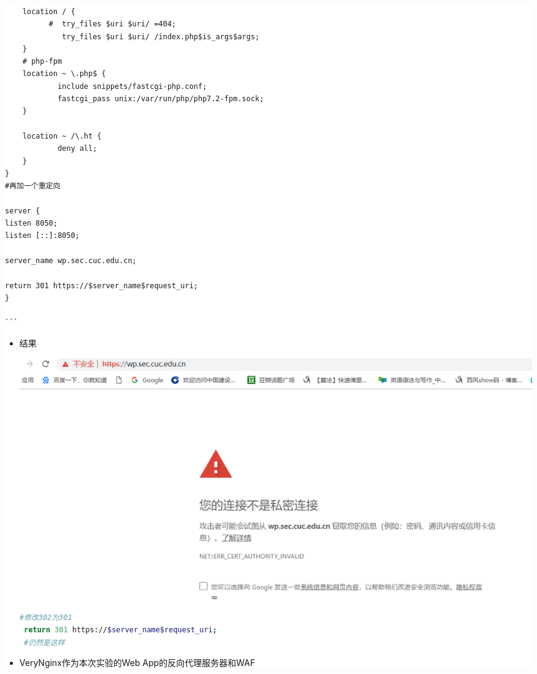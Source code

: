 
        location / {
              #  try_files $uri $uri/ =404;
                 try_files $uri $uri/ /index.php$is_args$args;
        }
        # php-fpm
        location ~ \.php$ {
                include snippets/fastcgi-php.conf;
                fastcgi_pass unix:/var/run/php/php7.2-fpm.sock;
        }

        location ~ /\.ht {
                deny all;
        }
    }
    #再加一个重定向
   
    server {
    listen 8050;
    listen [::]:8050;

    server_name wp.sec.cuc.edu.cn;

    return 301 https://$server_name$request_uri;
    }

    ```
  * 结果

    ![](./images/https.PNG)
    ```bash
    #修改302为301
     return 301 https://$server_name$request_uri;
     #仍然是这样
    ```
* VeryNginx作为本次实验的Web App的反向代理服务器和WAF
